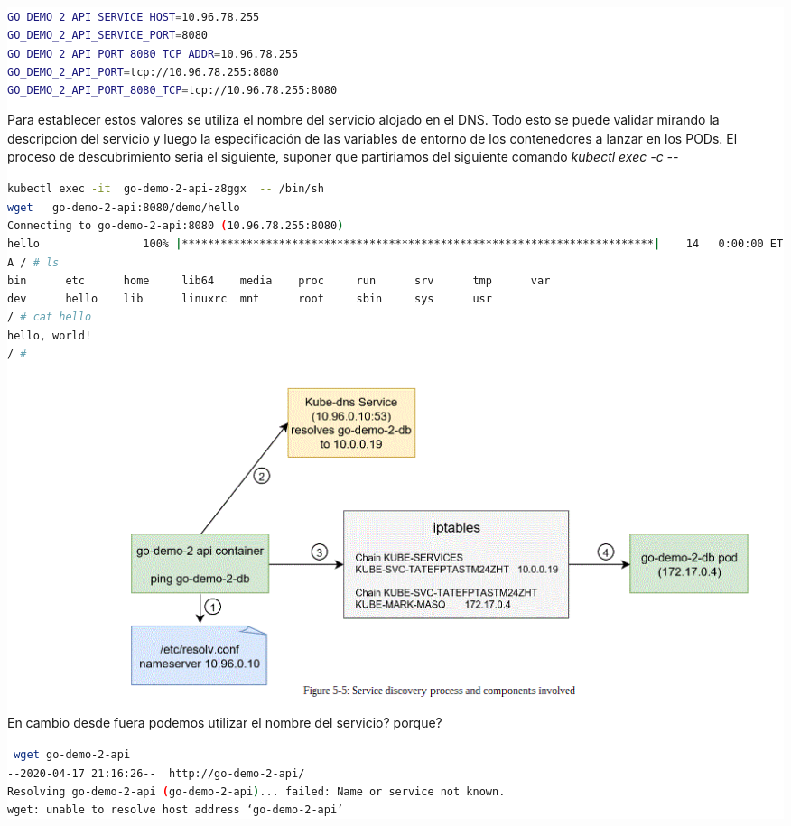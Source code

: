  ```bash
GO_DEMO_2_API_SERVICE_HOST=10.96.78.255
GO_DEMO_2_API_SERVICE_PORT=8080
GO_DEMO_2_API_PORT_8080_TCP_ADDR=10.96.78.255
GO_DEMO_2_API_PORT=tcp://10.96.78.255:8080
GO_DEMO_2_API_PORT_8080_TCP=tcp://10.96.78.255:8080
```

Para establecer estos valores se utiliza el nombre del servicio alojado en el DNS. Todo esto se puede validar mirando la descripcion del servicio y luego la especificación de las variables de entorno de los contenedores a lanzar en los PODs. El proceso de descubrimiento seria el siguiente, suponer que partiriamos del siguiente comando *kubectl exec <POD-NAME> -c <CONTAINER-NAME> -- <COMMAND>*

```bash
kubectl exec -it  go-demo-2-api-z8ggx  -- /bin/sh
wget   go-demo-2-api:8080/demo/hello
Connecting to go-demo-2-api:8080 (10.96.78.255:8080)
hello                100% |*************************************************************************|    14   0:00:00 ETA / # ls
bin      etc      home     lib64    media    proc     run      srv      tmp      var
dev      hello    lib      linuxrc  mnt      root     sbin     sys      usr
/ # cat hello
hello, world!
/ #
```
![Proceso de descubrimiento de servicios](img/service_discovery.GIF)

En cambio desde fuera podemos utilizar el nombre del servicio? porque?

```bash
 wget go-demo-2-api
--2020-04-17 21:16:26--  http://go-demo-2-api/
Resolving go-demo-2-api (go-demo-2-api)... failed: Name or service not known.
wget: unable to resolve host address ‘go-demo-2-api’
```
